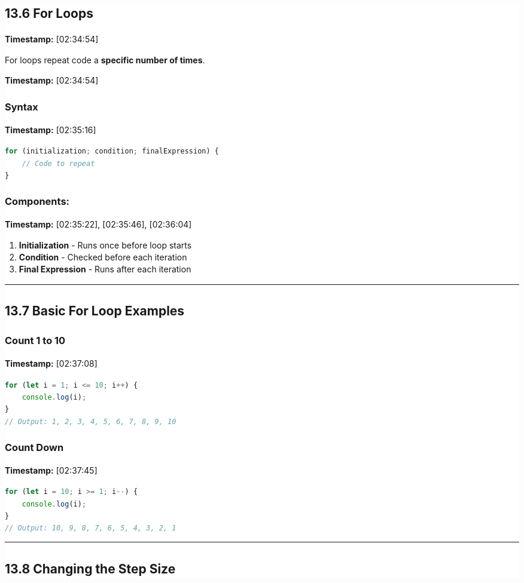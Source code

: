 
## 13.6 For Loops

**Timestamp:** [02:34:54]

For loops repeat code a **specific number of times**.

**Timestamp:** [02:34:54]

### Syntax

**Timestamp:** [02:35:16]

```javascript
for (initialization; condition; finalExpression) {
    // Code to repeat
}
```

### Components:

**Timestamp:** [02:35:22], [02:35:46], [02:36:04]

1. **Initialization** - Runs once before loop starts
2. **Condition** - Checked before each iteration
3. **Final Expression** - Runs after each iteration

---

## 13.7 Basic For Loop Examples

### Count 1 to 10

**Timestamp:** [02:37:08]

```javascript
for (let i = 1; i <= 10; i++) {
    console.log(i);
}
// Output: 1, 2, 3, 4, 5, 6, 7, 8, 9, 10
```

### Count Down

**Timestamp:** [02:37:45]

```javascript
for (let i = 10; i >= 1; i--) {
    console.log(i);
}
// Output: 10, 9, 8, 7, 6, 5, 4, 3, 2, 1
```

---

## 13.8 Changing the Step Size
